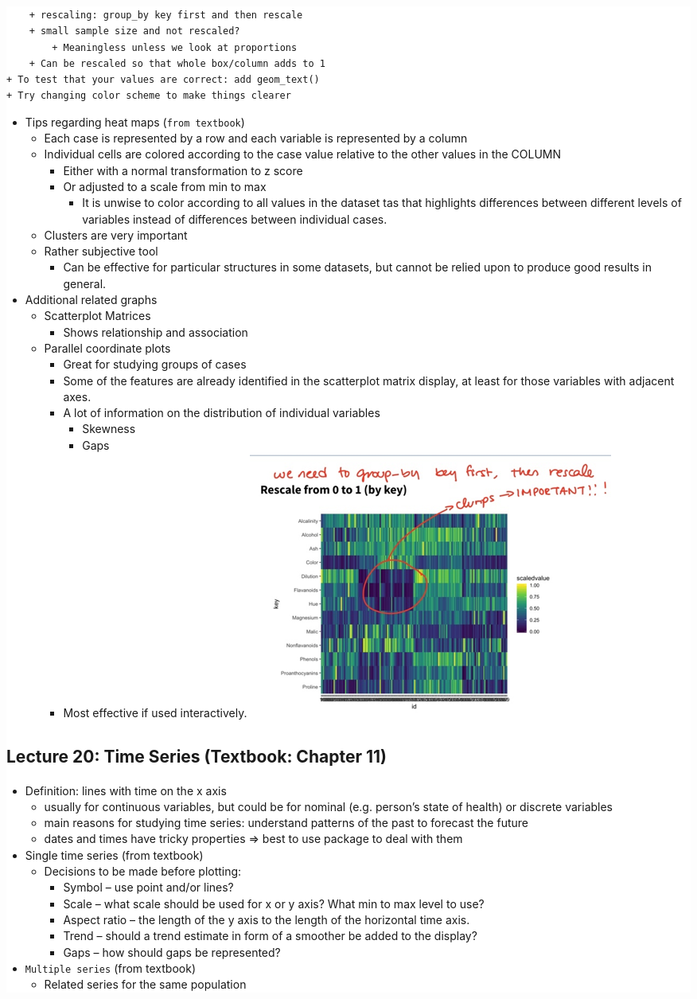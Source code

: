         + rescaling: group_by key first and then rescale
        + small sample size and not rescaled?
            + Meaningless unless we look at proportions
        + Can be rescaled so that whole box/column adds to 1
    + To test that your values are correct: add geom_text()
    + Try changing color scheme to make things clearer
* Tips regarding heat maps (`from textbook`)
    + Each case is represented by a row and each variable is represented by a column
    + Individual cells are colored according to the case value relative to the  other values in the COLUMN
        + Either with a normal transformation to z score
        + Or adjusted to a scale from min to max
            + It is unwise to color according to all values in the dataset tas that highlights differences between different levels of variables instead of differences between individual cases.
    + Clusters are very important
    + Rather subjective tool
        + Can be effective for particular structures in some datasets, but cannot be relied upon to produce good results in general.
* Additional related graphs
    + Scatterplot Matrices
        + Shows relationship and association
    + Parallel coordinate plots
        + Great for studying groups of cases
        + Some of the features are already identified in the scatterplot matrix display, at least for those variables with adjacent axes.
        + A lot of information on the distribution of individual variables
            + Skewness
            + Gaps
        + Most effective if used interactively.
![](resources/midsemester_review/heatmaps.png) 
  
## Lecture 20: Time Series (Textbook: Chapter 11)
* Definition: lines with time on the x axis
    + usually for continuous variables, but could be for nominal (e.g. person’s state of health) or discrete variables
    + main reasons for studying time series: understand patterns of the past to forecast the future
    + dates and times have tricky properties => best to use package to deal with them
* Single time series (from textbook)
    + Decisions to be made before plotting:
        + Symbol – use point and/or lines?
        + Scale – what scale should be used for x or y axis? What min to max level to use?
        + Aspect ratio – the length of the y axis to the length of the horizontal time axis.
        + Trend – should a trend estimate in form of a smoother be added to the display?
        + Gaps – how should gaps be represented?
* `Multiple series` (from textbook)
    + Related series for the same population